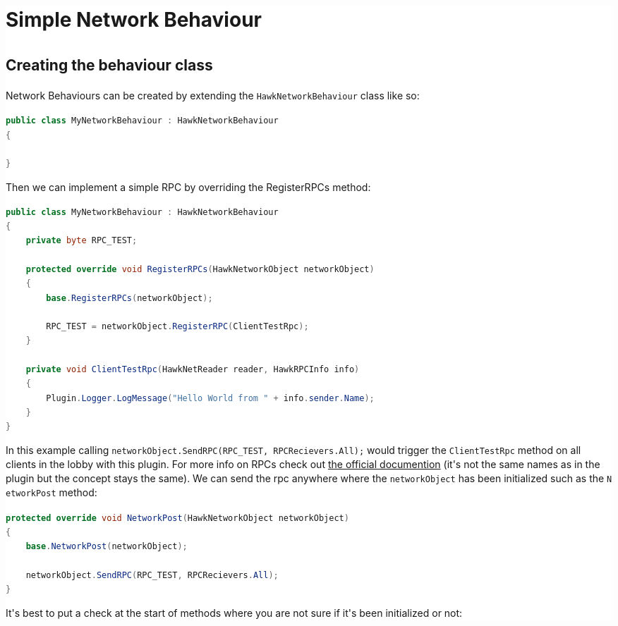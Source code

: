 # Simple Network Behaviour

## Creating the behaviour class

Network Behaviours can be created by extending the `HawkNetworkBehaviour` class like so:

```c#
public class MyNetworkBehaviour : HawkNetworkBehaviour
{

}
```

Then we can implement a simple RPC by overriding the RegisterRPCs method:

```c#
public class MyNetworkBehaviour : HawkNetworkBehaviour
{
    private byte RPC_TEST;
    
    protected override void RegisterRPCs(HawkNetworkObject networkObject)
    {
        base.RegisterRPCs(networkObject);

        RPC_TEST = networkObject.RegisterRPC(ClientTestRpc);
    }

    private void ClientTestRpc(HawkNetReader reader, HawkRPCInfo info)
    {
        Plugin.Logger.LogMessage("Hello World from " + info.sender.Name);
    }
}
```

In this example calling `networkObject.SendRPC(RPC_TEST, RPCRecievers.All);` would trigger the `ClientTestRpc` method on all clients in the lobby with this plugin. 
For more info on RPCs check out [the official documention](https://www.rubberbandgames.com/wobblylife/modsdkdocs/networksendingbasicrpcspage.html) 
(it's not the same names as in the plugin but the concept stays the same). 
We can send the rpc anywhere where the `networkObject` has been initialized such as the `NetworkPost` method:

```c#
protected override void NetworkPost(HawkNetworkObject networkObject)
{
    base.NetworkPost(networkObject);

    networkObject.SendRPC(RPC_TEST, RPCRecievers.All);
}
```

It's best to put a check at the start of methods where you are not sure if it's been initialized or not:
